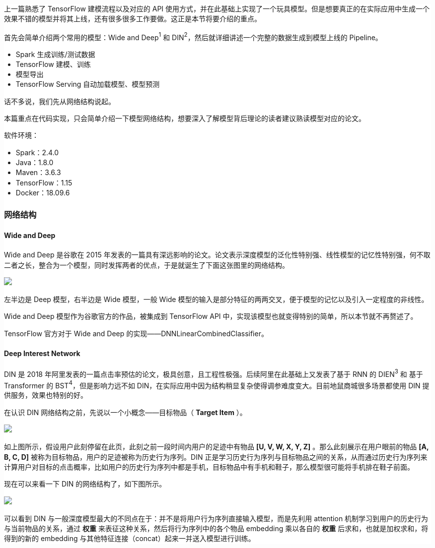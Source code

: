 上一篇熟悉了 TensorFlow 建模流程以及对应的 API
使用方式，并在此基础上实现了一个玩具模型。但是想要真正的在实际应用中生成一个效果不错的模型并将其上线，还有很多很多工作要做。这正是本节将要介绍的重点。

首先会简单介绍两个常用的模型：Wide and Deep$^1$ 和 DIN$^2$，然后就详细讲述一个完整的数据生成到模型上线的 Pipeline。

  * Spark 生成训练/测试数据
  * TensorFlow 建模、训练
  * 模型导出
  * TensorFlow Serving 自动加载模型、模型预测

话不多说，我们先从网络结构说起。

本篇重点在代码实现，只会简单介绍一下模型网络结构，想要深入了解模型背后理论的读者建议熟读模型对应的论文。

软件环境：

  * Spark：2.4.0
  * Java：1.8.0
  * Maven：3.6.3
  * TensorFlow：1.15
  * Docker：18.09.6

### 网络结构

#### **Wide and Deep**

Wide and Deep 是谷歌在 2015
年发表的一篇具有深远影响的论文。论文表示深度模型的泛化性特别强、线性模型的记忆性特别强，何不取二者之长，整合为一个模型，同时发挥两者的优点，于是就诞生了下面这张图里的网络结构。

![](https://images.gitbook.cn/1985b7c0-662c-11eb-a841-9166c06258f2)

左半边是 Deep 模型，右半边是 Wide 模型，一般 Wide 模型的输入是部分特征的两两交叉，便于模型的记忆以及引入一定程度的非线性。

Wide and Deep 模型作为谷歌官方的作品，被集成到 TensorFlow API 中，实现该模型也就变得特别的简单，所以本节就不再赘述了。

TensorFlow 官方对于 Wide and Deep 的实现——DNNLinearCombinedClassifier。

#### **Deep Interest Network**

DIN 是 2018 年阿里发表的一篇点击率预估的论文，极具创意，且工程性极强。后续阿里在此基础上又发表了基于 RNN 的 DIEN$^3$ 和 基于
Transformer 的 BST$^4$，但是影响力远不如 DIN，在实际应用中因为结构稍显复杂使得调参难度变大。目前地鼠商城很多场景都使用 DIN
提供服务，效果也特别的好。

在认识 DIN 网络结构之前，先说以一个小概念——目标物品（ **Target Item** ）。

![](https://images.gitbook.cn/378465f0-662c-11eb-b925-810e10ceddc3)

如上图所示，假设用户此刻停留在此页，此刻之前一段时间内用户的足迹中有物品 **[U, V, W, X, Y, Z]** 。那么此刻展示在用户眼前的物品
**[A, B, C, D]** 被称为目标物品，用户的足迹被称为历史行为序列。DIN
正是学习历史行为序列与目标物品之间的关系，从而通过历史行为序列来计算用户对目标的点击概率，比如用户的历史行为序列中都是手机，目标物品中有手机和鞋子，那么模型很可能将手机排在鞋子前面。

现在可以来看一下 DIN 的网络结构了，如下图所示。

![](https://images.gitbook.cn/43d50440-662c-11eb-9c08-ab1c72a43d60)

可以看到 DIN 与一般深度模型最大的不同点在于：并不是将用户行为序列直接输入模型，而是先利用 attention
机制学习到用户的历史行为与当前物品的关系，通过 **权重** 来表征这种关系，然后将行为序列中的各个物品 embedding 乘以各自的 **权重**
后求和，也就是加权求和，将得到的新的 embedding 与其他特征连接（concat）起来一并送入模型进行训练。
